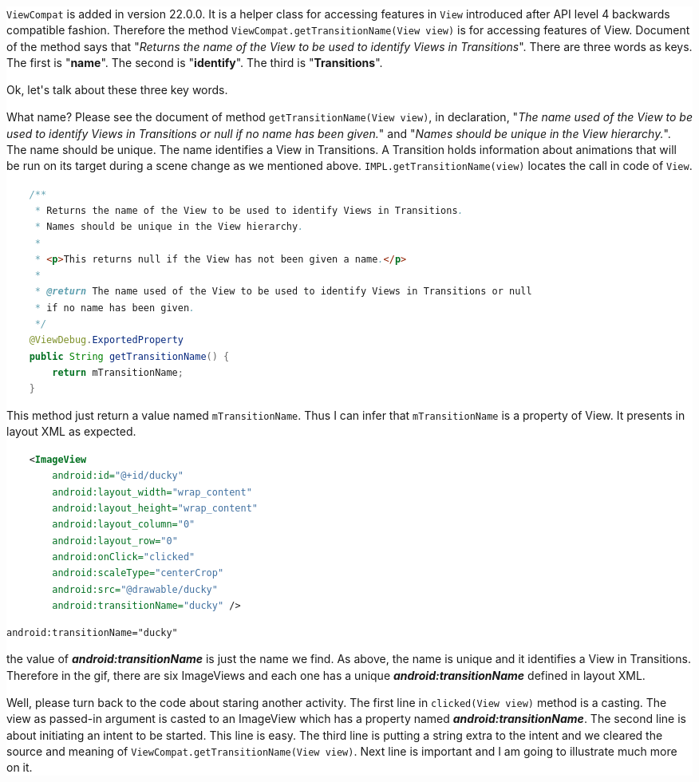 
`ViewCompat` is added in version 22.0.0. It is a helper class for accessing features in `View` introduced after API level 4 backwards compatible fashion. Therefore the method `ViewCompat.getTransitionName(View view)` is for accessing features of View. Document of the method says that "*Returns the name of the View to be used to identify Views in Transitions*". There are three words as keys. The first is "**name**". The second is "**identify**". The third is "**Transitions**".

Ok, let's talk about these three key words.

What name? Please see the document of method `getTransitionName(View view)`, in declaration, "*The name used of the View to be used to identify Views in Transitions or null if no name has been given.*" and "*Names should be unique in the View hierarchy.*". The name should be unique. The name identifies a View in Transitions. A Transition holds information about animations that will be run on its target during a scene change as we mentioned above. `IMPL.getTransitionName(view)` locates the call in code of `View`.

```Java
    /**
     * Returns the name of the View to be used to identify Views in Transitions.
     * Names should be unique in the View hierarchy.
     *
     * <p>This returns null if the View has not been given a name.</p>
     *
     * @return The name used of the View to be used to identify Views in Transitions or null
     * if no name has been given.
     */
    @ViewDebug.ExportedProperty
    public String getTransitionName() {
        return mTransitionName;
    }
```

This method just return a value named `mTransitionName`. Thus I can infer that `mTransitionName` is a property of View. It presents in layout XML as expected.

```XML
    <ImageView
        android:id="@+id/ducky"
        android:layout_width="wrap_content"
        android:layout_height="wrap_content"
        android:layout_column="0"
        android:layout_row="0"
        android:onClick="clicked"
        android:scaleType="centerCrop"
        android:src="@drawable/ducky"
        android:transitionName="ducky" />
```

```XML
android:transitionName="ducky"
```
the value of ***android:transitionName*** is just the name we find. As above, the name is unique and it identifies a View in Transitions.  Therefore in the gif, there are six ImageViews and each one has a unique ***android:transitionName*** defined in layout XML.

Well, please turn back to the code about staring another activity. The first line in `clicked(View view)` method is a casting. The view as passed-in argument is casted to an ImageView which has a property named ***android:transitionName***. The second line is about initiating an intent to be started. This line is easy. The third line is putting a string extra to the intent and we cleared the source and meaning of `ViewCompat.getTransitionName(View view)`. Next line is important and I am going to illustrate much more on it.
